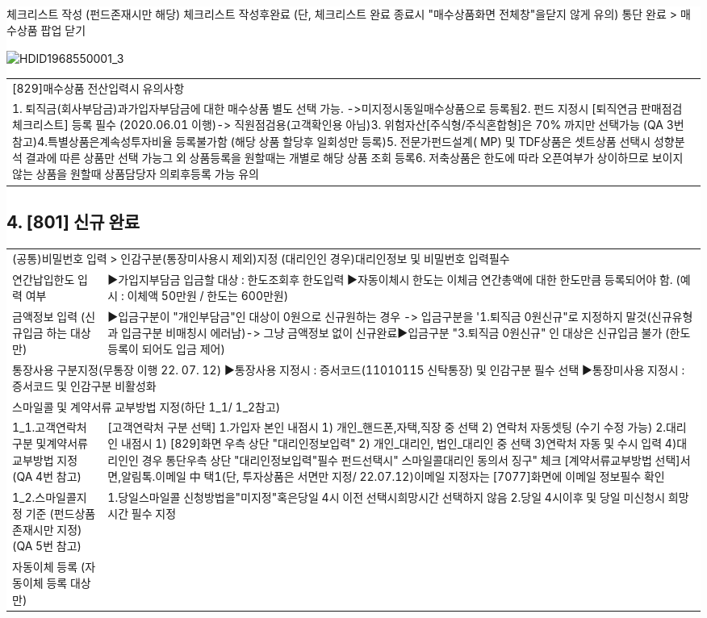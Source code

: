 <td>체크리스트 작성
(펀드존재시만 해당)</td>
<td>체크리스트 작성후완료
(단, 체크리스트 완료 종료시 "매수상품화면 전체창"을닫지 않게 유의)</td></tr><tr>
<td colspan="2">
통단 완료 > 매수상품 팝업 닫기</td></tr></tbody>
</table>



![HDID1968550001_3](HDID1968550001_3.png)


<table><tbody><tr>
<td>
[829]매수상품 전산입력시 유의사항</td></tr><tr>
<td>1. 퇴직금(회사부담금)과가입자부담금에 대한 매수상품 별도 선택 가능.
->미지정시동일매수상품으로 등록됨2. 펀드 지정시 [퇴직연금 판매점검 체크리스트] 등록 필수 (2020.06.01 이행)-> 직원점검용(고객확인용 아님)3. 위험자산[주식형/주식혼합형]은 70% 까지만 선택가능 (QA 3번 참고)4.특별상품은계속성투자비율 등록불가함 (해당 상품 할당후 일회성만 등록)5. 전문가펀드설계( MP) 및 TDF상품은 셋트상품 선택시 성향분석 결과에 따른 상품만 선택 가능그 외 상품등록을 원할때는 개별로 해당 상품 조회 등록6. 저축상품은 한도에 따라 오픈여부가 상이하므로 보이지 않는 상품을 원할때 상품담당자 의뢰후등록 가능 유의</td></tr></tbody>
</table>


## 4. [801] 신규 완료

<table><tbody><tr>
<td colspan="2">(공통)비밀번호 입력 > 인감구분(통장미사용시 제외)지정
(대리인인 경우)대리인정보 및 비밀번호 입력필수</td></tr><tr>
<td>
연간납입한도 입력 여부</td>
<td>▶가입지부담금 입금할 대상 : 한도조회후 한도입력
▶자동이체시 한도는 이체금 연간총액에 대한 한도만큼 등록되어야 함.
(예시 : 이체액 50만원 / 한도는 600만원)</td></tr><tr>
<td>금액정보 입력
(신규입금 하는 대상만)</td>
<td>▶입금구분이 "개인부담금"인 대상이 0원으로 신규원하는 경우
-> 입금구분을 '1.퇴직금 0원신규"로 지정하지 말것(신규유형과 입금구분 비매칭시 에러남)-> 그냥 금액정보 없이 신규완료▶입금구분 "3.퇴직금 0원신규" 인 대상은 신규입금 불가
(한도등록이 되어도 입금 제어)</td></tr><tr>
<td colspan="2">통장사용 구분지정(무통장 이행 22. 07. 12)
▶통장사용 지정시 : 증서코드(11010115 신탁통장) 및 인감구분 필수 선택
▶통장미사용 지정시 : 증서코드 및 인감구분 비활성화</td></tr><tr>
<td colspan="2">
스마일콜 및 계약서류 교부방법 지정(하단 1_1/ 1_2참고)</td></tr><tr>
<td>1_1.고객연락처구분 및계약서류 교부방법 지정
(QA 4번 참고)</td>
<td>[고객연락처 구분 선택]
1.가입자 본인 내점시
1) 개인_핸드폰,자택,직장 중 선택
2) 연락처 자동셋팅 (수기 수정 가능)
2.대리인 내점시
1) [829]화면 우측 상단 "대리인정보입력"
2) 개인_대리인, 법인_대리인 중 선택
3)연락처 자동 및 수시 입력
4)대리인인 경우 통단우측 상단 "대리인정보입력"필수
펀드선택시" 스마일콜대리인 동의서 징구" 체크
[계약서류교부방법 선택]서면,알림톡.이메일 中 택1(단, 투자상품은 서면만 지정/ 22.07.12)이메일 지정자는 [7077]화면에 이메일 정보필수 확인</td></tr><tr>
<td>1_2.스마일콜지정 기준
(펀드상품 존재시만 지정)
(QA 5번 참고)</td>
<td>1.당일스마일콜 신청방법을"미지정"혹은당일 4시 이전 선택시희망시간 선택하지 않음
2.당일 4시이후 및 당일 미신청시 희망시간 필수 지정</td></tr><tr>
<td>자동이체 등록
(자동이체 등록 대상만)</td>
